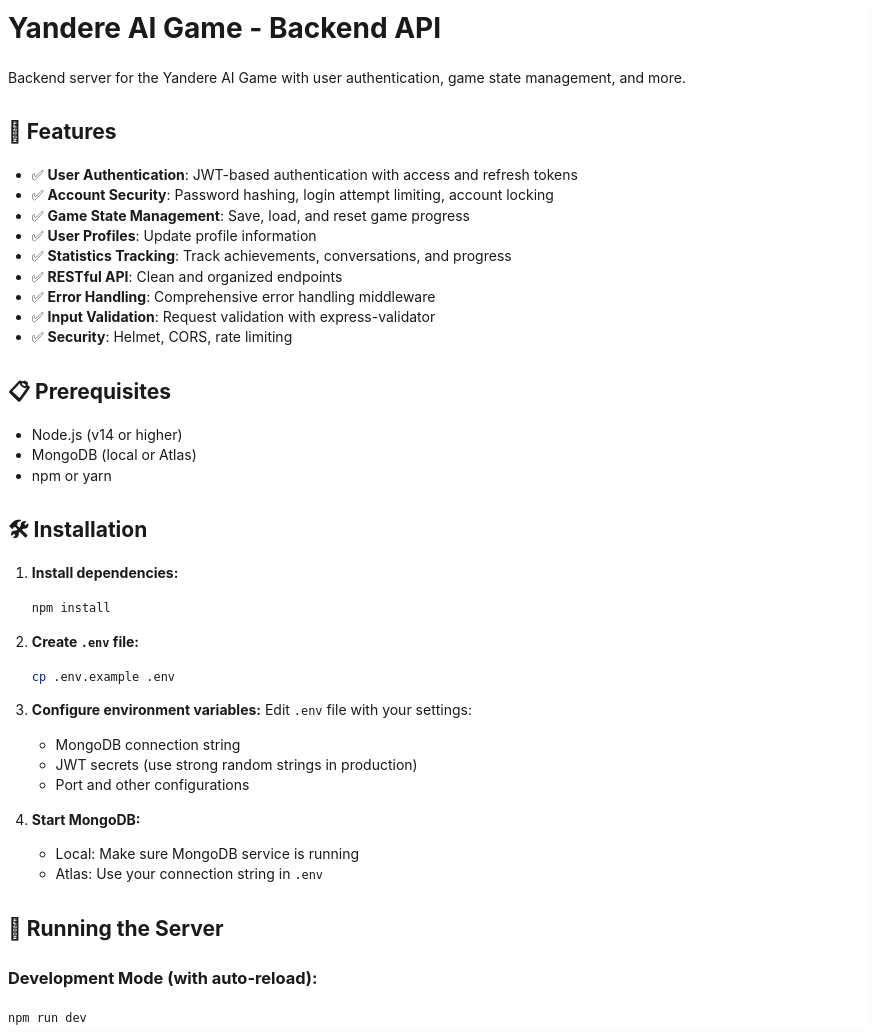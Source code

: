 # Yandere AI Game - Backend API

Backend server for the Yandere AI Game with user authentication, game state management, and more.

## 🚀 Features

- ✅ **User Authentication**: JWT-based authentication with access and refresh tokens
- ✅ **Account Security**: Password hashing, login attempt limiting, account locking
- ✅ **Game State Management**: Save, load, and reset game progress
- ✅ **User Profiles**: Update profile information
- ✅ **Statistics Tracking**: Track achievements, conversations, and progress
- ✅ **RESTful API**: Clean and organized endpoints
- ✅ **Error Handling**: Comprehensive error handling middleware
- ✅ **Input Validation**: Request validation with express-validator
- ✅ **Security**: Helmet, CORS, rate limiting

## 📋 Prerequisites

- Node.js (v14 or higher)
- MongoDB (local or Atlas)
- npm or yarn

## 🛠️ Installation

1. **Install dependencies:**

   ```bash
   npm install
   ```

2. **Create `.env` file:**

   ```bash
   cp .env.example .env
   ```

3. **Configure environment variables:**
   Edit `.env` file with your settings:

   - MongoDB connection string
   - JWT secrets (use strong random strings in production)
   - Port and other configurations

4. **Start MongoDB:**
   - Local: Make sure MongoDB service is running
   - Atlas: Use your connection string in `.env`

## 🚀 Running the Server

### Development Mode (with auto-reload):

```bash
npm run dev
```
